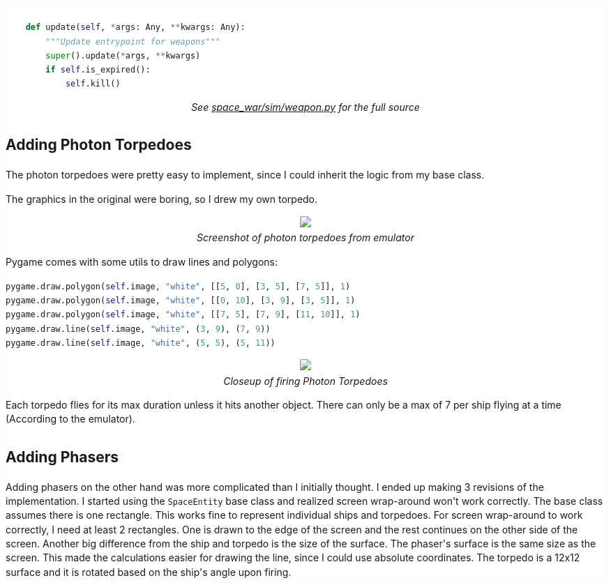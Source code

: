 ```python

    def update(self, *args: Any, **kwargs: Any):
        """Update entrypoint for weapons"""
        super().update(*args, **kwargs)
        if self.is_expired():
            self.kill()
```

<div align="center">
  <figcaption><i>See <a href="https://github.com/e-dong/space-war-rl/blob/add-weapons/space_war/sim/weapon.py">space_war/sim/weapon.py</a> for the full source</i>
  </figcaption>
</div>

## Adding Photon Torpedoes

The photon torpedoes were pretty easy to implement, since I could inherit the logic from my base class.

The graphics in the original were boring, so I drew my own torpedo.

<div align="center">
  <img width="100%" src="https://dev-to-uploads.s3.amazonaws.com/uploads/articles/bchhas1d0ecwfkpw4rwd.png" /> <figcaption><i>Screenshot of photon torpedoes from emulator</i></figcaption>
</div>

Pygame comes with some utils to draw lines and polygons:

```python
pygame.draw.polygon(self.image, "white", [[5, 0], [3, 5], [7, 5]], 1)
pygame.draw.polygon(self.image, "white", [[0, 10], [3, 9], [3, 5]], 1)
pygame.draw.polygon(self.image, "white", [[7, 5], [7, 9], [11, 10]], 1)
pygame.draw.line(self.image, "white", (3, 9), (7, 9))
pygame.draw.line(self.image, "white", (5, 5), (5, 11))
```

<div align="center">
  <img width="100%" src="https://dev-to-uploads.s3.amazonaws.com/uploads/articles/39tr9okbnouwcx83xod4.png"/> <figcaption><i>Closeup of firing Photon Torpedoes</i></figcaption>
</div>

Each torpedo flies for its max duration unless it hits another object. There can only be a max of 7 per ship flying at a time (According to the emulator).

## Adding Phasers

Adding phasers on the other hand was more complicated than I initially thought. I ended up making 3 revisions of the implementation. I started using the `SpaceEntity` base class and realized screen wrap-around won't work correctly. The base class assumes there is one rectangle. This works fine to represent individual ships and torpedoes. For screen wrap-around to work correctly, I need at least 2 rectangles. One is drawn to the edge of the screen and the rest continues on the other side of the screen. Another big difference from the ship and torpedo is the size of the surface. The phaser's surface is the same size as the screen. This made the calculations easier for drawing the line, since I could use absolute coordinates. The torpedo is a 12x12 surface and it is rotated based on the ship's angle upon firing.
